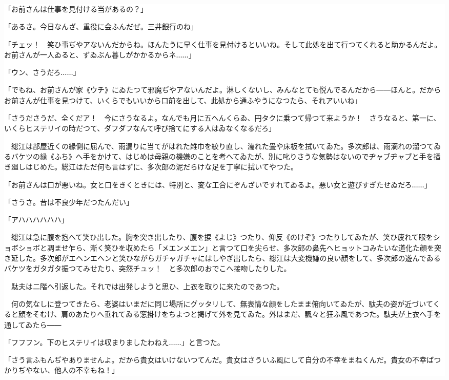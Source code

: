 「お前さんは仕事を見付ける当があるの？」

「あるさ。今日なんざ、重役に会ふんだぜ。三井銀行のね」

「チェッ！　笑ひ事ぢやアないんだからね。ほんたうに早く仕事を見付けるといいね。そして此処を出て行つてくれると助かるんだよ。お前さんが一人ゐると、ずゐぶん暮しがかかるからネ……」

「ウン、さうだろ……」

「でもね、お前さんが家《ウチ》にゐたつて邪魔ぢやアないんだよ。淋しくないし、みんなとても悦んでるんだから――ほんと。だからお前さんが仕事を見つけて、いくらでもいいから口前を出して、此処から通ふやうになつたら、それアいいね」

「さうださうだ、全くだア！　今にさうなるよ。なんでも月に五へんくらゐ、円タクに乗つて帰つて来ようか！　さうなると、第一に、いくらヒステリイの時だつて、ダフダフなんて呼び捨てにする人はゐなくなるだろ」

　総江は部屋近くの縁側に屈んで、雨漏りに当てがはれた雑巾を絞り直し、濡れた畳や床板を拭いてゐた。多次郎は、雨滴れの溜つてゐるバケツの縁《ふち》へ手をかけて、はじめは母親の機嫌のことを考へてゐたが、別に叱りさうな気勢はないのでヂャブヂャブと手を掻き廻しはじめた。総江はただ何も言はずに、多次郎の泥だらけな足を丁寧に拭いてやつた。

「お前さんは口が悪いね。女と口をきくときには、特別と、変な工合にぞんざいですれてゐるよ。悪い女と遊びすぎたせゐだろ……」

「さうさ。昔は不良少年だつたんだい」

「アハハハハハハ」

　総江は急に腹を抱へて笑ひ出した。胸を突き出したり、腹を捩《よじ》つたり、仰反《のけぞ》つたりしてゐたが、笑ひ疲れて眼をショボショボと凋ませ乍ら、漸く笑ひを収めたら「メエンメエン」と言つて口を尖らせ、多次郎の鼻先へヒョットコみたいな道化た顔を突き延した。多次郎がエヘンエヘンと笑ひながらガチャガチャにはしやぎ出したら、総江は大変機嫌の良い顔をして、多次郎の遊んでゐるバケツをガタガタ振つてみせたり、突然チュッ！　と多次郎のおでこへ接吻したりした。

　駄夫は二階へ引返した。それでは出発しようと思ひ、上衣を取りに来たのであつた。

　何の気なしに登つてきたら、老婆はいまだに同じ場所にグッタリして、無表情な顔をしたまま俯向いてゐたが、駄夫の姿が近づいてくると顔をそむけ、肩のあたりへ垂れてゐる窓掛けをちよつと掲げて外を見てゐた。外はまだ、飄々と狂ふ風であつた。駄夫が上衣へ手を通してゐたら――

「フフフン。下のヒステリイは収まりましたわねえ……」と言つた。

「さう言ふもんぢやありませんよ。だから貴女はいけないつてんだ。貴女はさういふ風にして自分の不幸をまねくんだ。貴女の不幸ばつかりぢやない、他人の不幸もね！」


